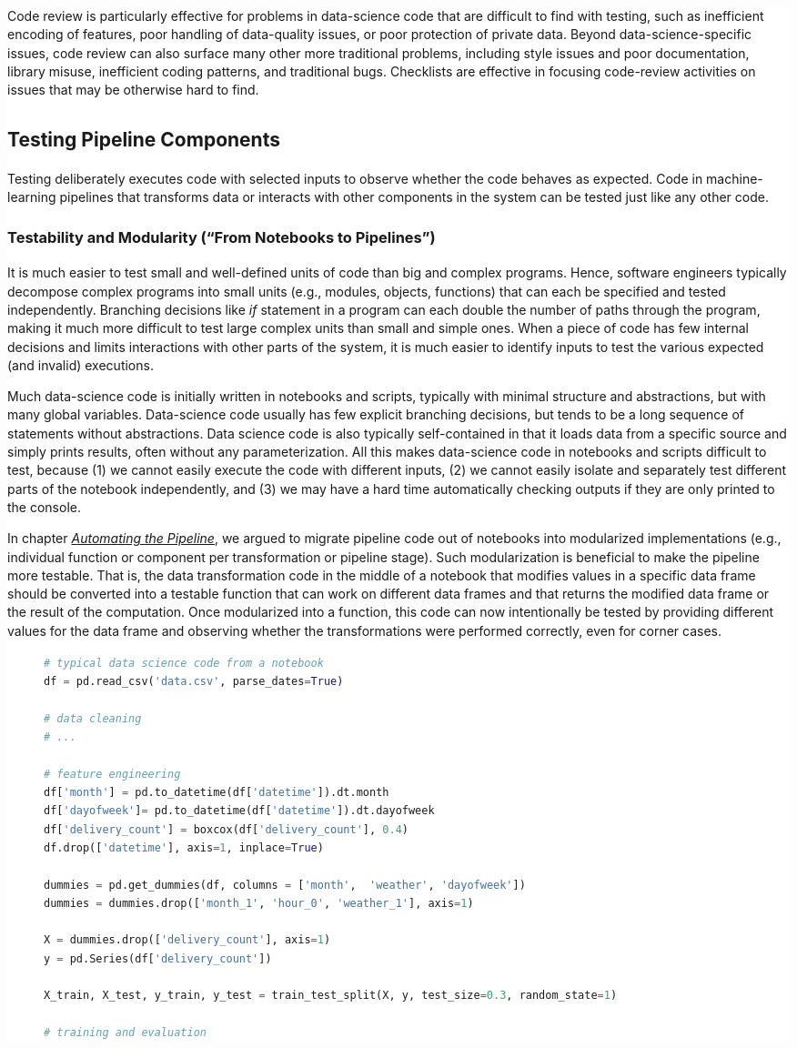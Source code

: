 Code review is particularly effective for problems in data-science code that are difficult to find with testing, such as inefficient encoding of features, poor handling of data-quality issues, or poor protection of private data. Beyond data-science-specific issues, code review can also surface many other more traditional problems, including style issues and poor documentation, library misuse, inefficient coding patterns, and traditional bugs. Checklists are effective in focusing code-review activities on issues that may be otherwise hard to find.

## Testing Pipeline Components

Testing deliberately executes code with selected inputs to observe whether the code behaves as expected. Code in machine-learning pipelines that transforms data or interacts with other components in the system can be tested just like any other code.

### Testability and Modularity (“From Notebooks to Pipelines”)

It is much easier to test small and well-defined units of code than big and complex programs. Hence, software engineers typically decompose complex programs into small units (e.g., modules, objects, functions) that can each be specified and tested independently. Branching decisions like *if* statement in a program can each double the number of paths through the program, making it much more difficult to test large complex units than small and simple ones. When a piece of code has few internal decisions and limits interactions with other parts of the system, it is much easier to identify inputs to test the various expected (and invalid) executions. 

Much data-science code is initially written in notebooks and scripts, typically with minimal structure and abstractions, but with many global variables. Data-science code usually has few explicit branching decisions, but tends to be a long sequence of statements without abstractions. Data science code is also typically self-contained in that it loads data from a specific source and simply prints results, often without any parameterization. All this makes data-science code in notebooks and scripts difficult to test, because (1) we cannot easily execute the code with different inputs, (2) we cannot easily isolate and separately test different parts of the notebook independently, and (3) we may have a hard time automatically checking outputs if they are only printed to the console.

In chapter *[Automating the Pipeline](11-automating-the-pipeline.md)*, we argued to migrate pipeline code out of notebooks into modularized implementations (e.g., individual function or component per transformation or pipeline stage). Such modularization is beneficial to make the pipeline more testable. That is, the data transformation code in the middle of a notebook that modifies values in a specific data frame should be converted into a testable function that can work on different data frames and that returns the modified data frame or the result of the computation. Once modularized into a function, this code can now intentionally be tested by providing different values for the data frame and observing whether the transformations were performed correctly, even for corner cases.

<figure>

```python
# typical data science code from a notebook
df = pd.read_csv('data.csv', parse_dates=True)

# data cleaning
# ...

# feature engineering
df['month'] = pd.to_datetime(df['datetime']).dt.month
df['dayofweek']= pd.to_datetime(df['datetime']).dt.dayofweek
df['delivery_count'] = boxcox(df['delivery_count'], 0.4)
df.drop(['datetime'], axis=1, inplace=True)

dummies = pd.get_dummies(df, columns = ['month',  'weather', 'dayofweek'])
dummies = dummies.drop(['month_1', 'hour_0', 'weather_1'], axis=1)

X = dummies.drop(['delivery_count'], axis=1) 
y = pd.Series(df['delivery_count'])

X_train, X_test, y_train, y_test = train_test_split(X, y, test_size=0.3, random_state=1)

# training and evaluation
```